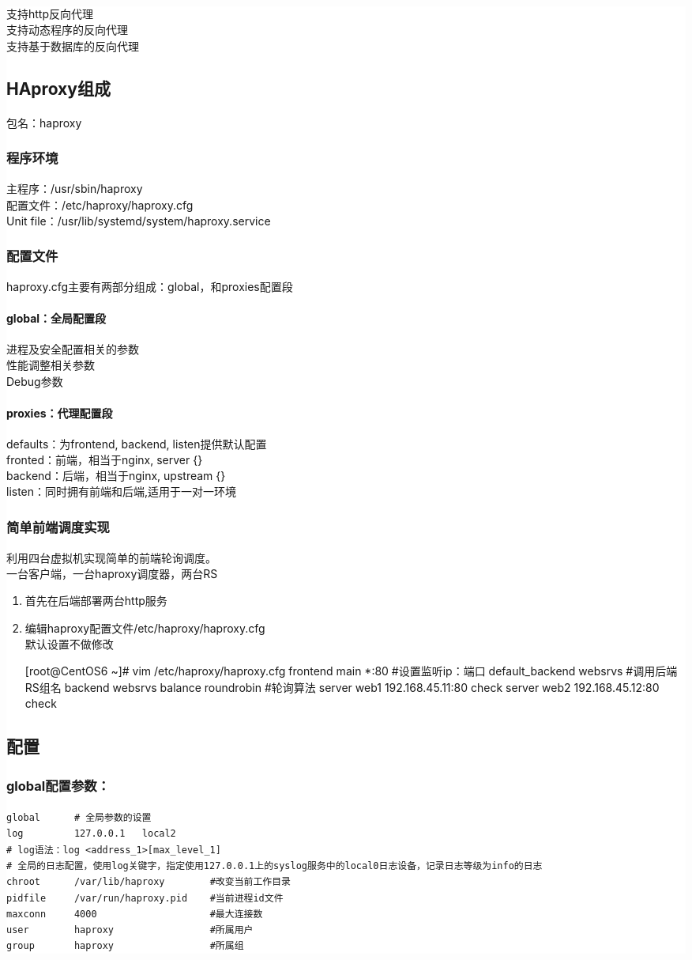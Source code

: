 支持http反向代理  
支持动态程序的反向代理  
支持基于数据库的反向代理

HAproxy组成
---------

包名：haproxy

### 程序环境

主程序：/usr/sbin/haproxy  
配置文件：/etc/haproxy/haproxy.cfg  
Unit file：/usr/lib/systemd/system/haproxy.service

### 配置文件

haproxy.cfg主要有两部分组成：global，和proxies配置段

#### global：全局配置段

进程及安全配置相关的参数  
性能调整相关参数  
Debug参数

#### proxies：代理配置段

defaults：为frontend, backend, listen提供默认配置  
fronted：前端，相当于nginx, server {}  
backend：后端，相当于nginx, upstream {}  
listen：同时拥有前端和后端,适用于一对一环境

### 简单前端调度实现

利用四台虚拟机实现简单的前端轮询调度。  
一台客户端，一台haproxy调度器，两台RS

1.  首先在后端部署两台http服务
2.  编辑haproxy配置文件/etc/haproxy/haproxy.cfg  
    默认设置不做修改

    [root@CentOS6 ~]# vim /etc/haproxy/haproxy.cfg 
    frontend  main *:80     #设置监听ip：端口
        default_backend         websrvs     #调用后端RS组名
    backend websrvs
        balance     roundrobin      #轮询算法
        server      web1 192.168.45.11:80 check
        server      web2 192.168.45.12:80 check

配置
--

### global配置参数：

    global      # 全局参数的设置
    log         127.0.0.1   local2                      
    # log语法：log <address_1>[max_level_1] 
    # 全局的日志配置，使用log关键字，指定使用127.0.0.1上的syslog服务中的local0日志设备，记录日志等级为info的日志
    chroot      /var/lib/haproxy        #改变当前工作目录
    pidfile     /var/run/haproxy.pid    #当前进程id文件
    maxconn     4000                    #最大连接数
    user        haproxy                 #所属用户
    group       haproxy                 #所属组